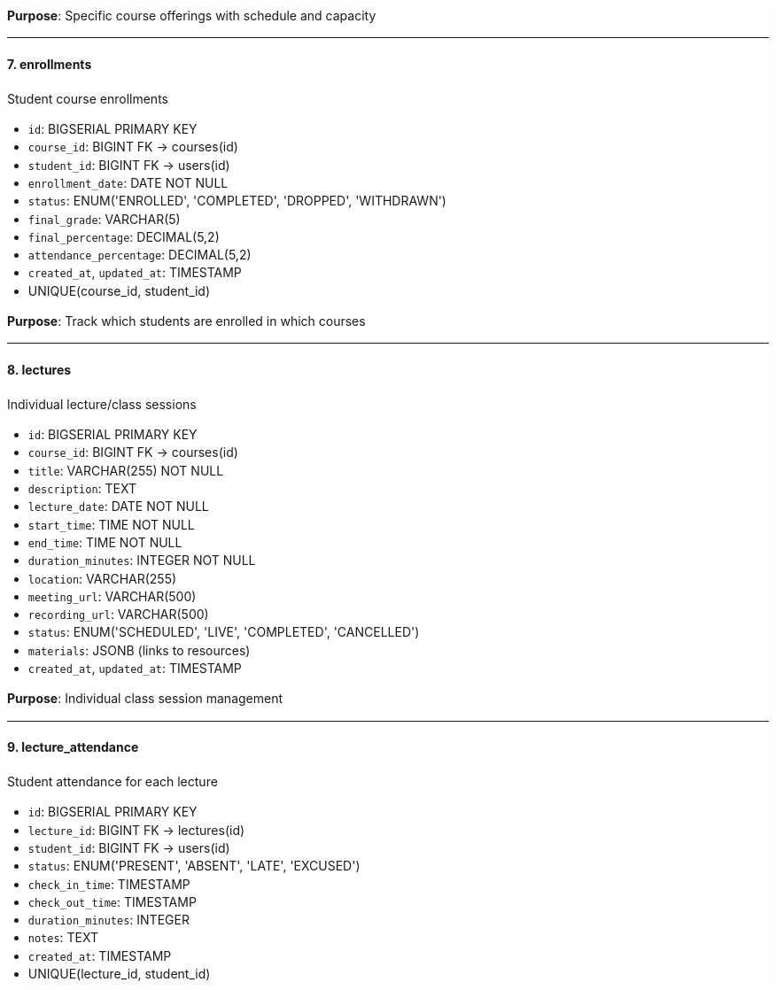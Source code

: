 **Purpose**: Specific course offerings with schedule and capacity

---

#### 7. **enrollments**
Student course enrollments
- `id`: BIGSERIAL PRIMARY KEY
- `course_id`: BIGINT FK → courses(id)
- `student_id`: BIGINT FK → users(id)
- `enrollment_date`: DATE NOT NULL
- `status`: ENUM('ENROLLED', 'COMPLETED', 'DROPPED', 'WITHDRAWN')
- `final_grade`: VARCHAR(5)
- `final_percentage`: DECIMAL(5,2)
- `attendance_percentage`: DECIMAL(5,2)
- `created_at`, `updated_at`: TIMESTAMP
- UNIQUE(course_id, student_id)

**Purpose**: Track which students are enrolled in which courses

---

#### 8. **lectures**
Individual lecture/class sessions
- `id`: BIGSERIAL PRIMARY KEY
- `course_id`: BIGINT FK → courses(id)
- `title`: VARCHAR(255) NOT NULL
- `description`: TEXT
- `lecture_date`: DATE NOT NULL
- `start_time`: TIME NOT NULL
- `end_time`: TIME NOT NULL
- `duration_minutes`: INTEGER NOT NULL
- `location`: VARCHAR(255)
- `meeting_url`: VARCHAR(500)
- `recording_url`: VARCHAR(500)
- `status`: ENUM('SCHEDULED', 'LIVE', 'COMPLETED', 'CANCELLED')
- `materials`: JSONB (links to resources)
- `created_at`, `updated_at`: TIMESTAMP

**Purpose**: Individual class session management

---

#### 9. **lecture_attendance**
Student attendance for each lecture
- `id`: BIGSERIAL PRIMARY KEY
- `lecture_id`: BIGINT FK → lectures(id)
- `student_id`: BIGINT FK → users(id)
- `status`: ENUM('PRESENT', 'ABSENT', 'LATE', 'EXCUSED')
- `check_in_time`: TIMESTAMP
- `check_out_time`: TIMESTAMP
- `duration_minutes`: INTEGER
- `notes`: TEXT
- `created_at`: TIMESTAMP
- UNIQUE(lecture_id, student_id)
